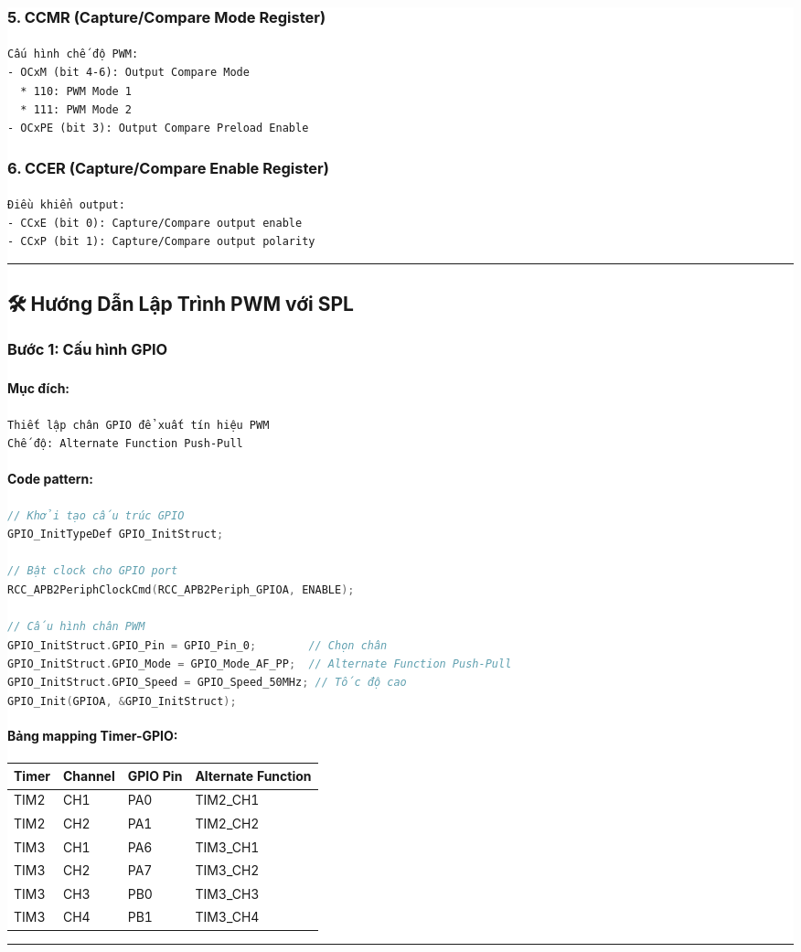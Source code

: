 ### **5. CCMR (Capture/Compare Mode Register)**
```
Cấu hình chế độ PWM:
- OCxM (bit 4-6): Output Compare Mode
  * 110: PWM Mode 1
  * 111: PWM Mode 2
- OCxPE (bit 3): Output Compare Preload Enable
```

### **6. CCER (Capture/Compare Enable Register)**
```
Điều khiển output:
- CCxE (bit 0): Capture/Compare output enable
- CCxP (bit 1): Capture/Compare output polarity
```

---

## 🛠️ Hướng Dẫn Lập Trình PWM với SPL

### **Bước 1: Cấu hình GPIO**

#### Mục đích:
```
Thiết lập chân GPIO để xuất tín hiệu PWM
Chế độ: Alternate Function Push-Pull
```

#### Code pattern:
```c
// Khởi tạo cấu trúc GPIO
GPIO_InitTypeDef GPIO_InitStruct;

// Bật clock cho GPIO port
RCC_APB2PeriphClockCmd(RCC_APB2Periph_GPIOA, ENABLE);

// Cấu hình chân PWM
GPIO_InitStruct.GPIO_Pin = GPIO_Pin_0;        // Chọn chân
GPIO_InitStruct.GPIO_Mode = GPIO_Mode_AF_PP;  // Alternate Function Push-Pull
GPIO_InitStruct.GPIO_Speed = GPIO_Speed_50MHz; // Tốc độ cao
GPIO_Init(GPIOA, &GPIO_InitStruct);
```

#### **Bảng mapping Timer-GPIO:**
| Timer | Channel | GPIO Pin | Alternate Function |
|-------|---------|----------|--------------------|
| TIM2 | CH1 | PA0 | TIM2_CH1 |
| TIM2 | CH2 | PA1 | TIM2_CH2 |
| TIM3 | CH1 | PA6 | TIM3_CH1 |
| TIM3 | CH2 | PA7 | TIM3_CH2 |
| TIM3 | CH3 | PB0 | TIM3_CH3 |
| TIM3 | CH4 | PB1 | TIM3_CH4 |

---